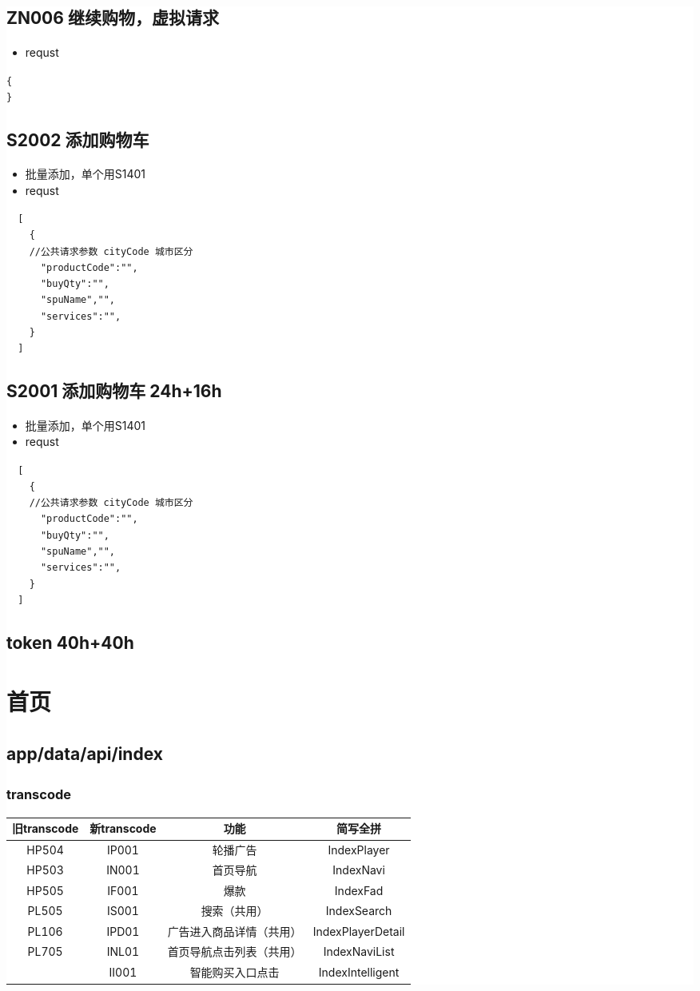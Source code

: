 
## ZN006 继续购物，虚拟请求
- requst
````
{
}
````

## S2002 添加购物车
- 批量添加，单个用S1401
- requst

````
  [
    {
    //公共请求参数 cityCode 城市区分
      "productCode":"",
      "buyQty":"",
      "spuName","",
      "services":"",
    }
  ]
````


## S2001 添加购物车  24h+16h
- 批量添加，单个用S1401
- requst

````
  [
    {
    //公共请求参数 cityCode 城市区分
      "productCode":"",
      "buyQty":"",
      "spuName","",
      "services":"",
    }
  ]
````

## token   40h+40h

# 首页
## app/data/api/index
### transcode
|旧transcode|新transcode|功能|简写全拼|
|:--:|:--:|:--:|:--:|
|HP504|IP001|轮播广告|IndexPlayer|
|HP503|IN001|首页导航|IndexNavi|
|HP505|IF001|爆款|IndexFad|
|PL505|IS001|搜索（共用）|IndexSearch|
|PL106|IPD01|广告进入商品详情（共用）|IndexPlayerDetail|
|PL705|INL01|首页导航点击列表（共用）|IndexNaviList|
||II001|智能购买入口点击|IndexIntelligent|